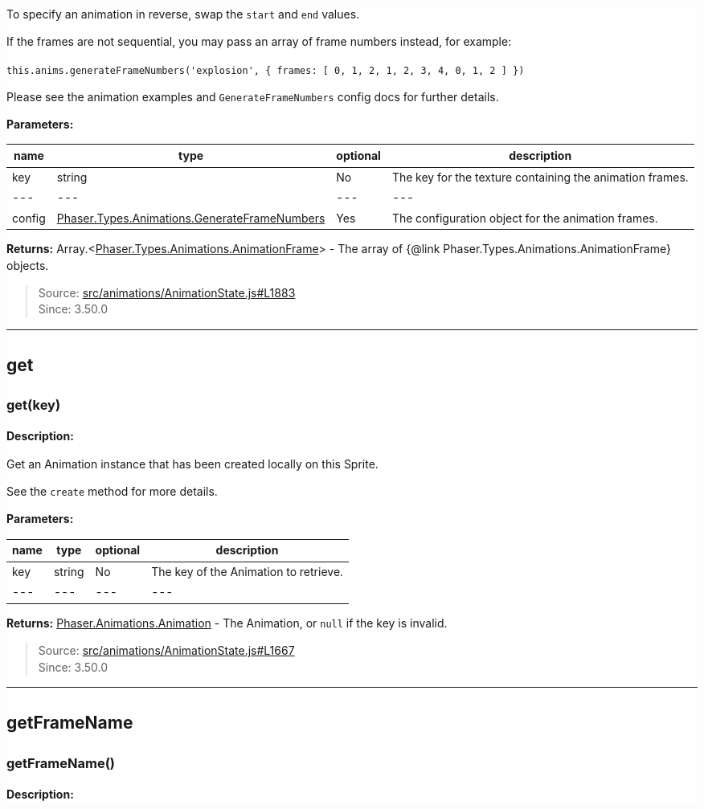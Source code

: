 To specify an animation in reverse, swap the `start` and `end` values.

If the frames are not sequential, you may pass an array of frame numbers instead, for example:

`this.anims.generateFrameNumbers('explosion', { frames: [ 0, 1, 2, 1, 2, 3, 4, 0, 1, 2 ] })`

Please see the animation examples and `GenerateFrameNumbers` config docs for further details.

**Parameters:**

| name | type | optional | description |
| --- | --- | --- | --- |
| key | string | No | The key for the texture containing the animation frames. |
| --- | --- | --- | --- |
| config | [Phaser.Types.Animations.GenerateFrameNumbers](../typedef/types-animations.md) | Yes | The configuration object for the animation frames. |

**Returns:** Array.<[Phaser.Types.Animations.AnimationFrame](../typedef/types-animations.md)> - The array of {@link Phaser.Types.Animations.AnimationFrame} objects.

> Source: [src/animations/AnimationState.js#L1883](https://github.com/phaserjs/phaser/blob/v3.87.0/src/animations/AnimationState.js#L1883)  
> Since: 3.50.0

---

## get

### <instance> get(key)

**Description:**

Get an Animation instance that has been created locally on this Sprite.

See the `create` method for more details.

**Parameters:**

| name | type | optional | description |
| --- | --- | --- | --- |
| key | string | No | The key of the Animation to retrieve. |
| --- | --- | --- | --- |

**Returns:** [Phaser.Animations.Animation](animations-animation.md) - The Animation, or `null` if the key is invalid.

> Source: [src/animations/AnimationState.js#L1667](https://github.com/phaserjs/phaser/blob/v3.87.0/src/animations/AnimationState.js#L1667)  
> Since: 3.50.0

---

## getFrameName

### <instance> getFrameName()

**Description:**

